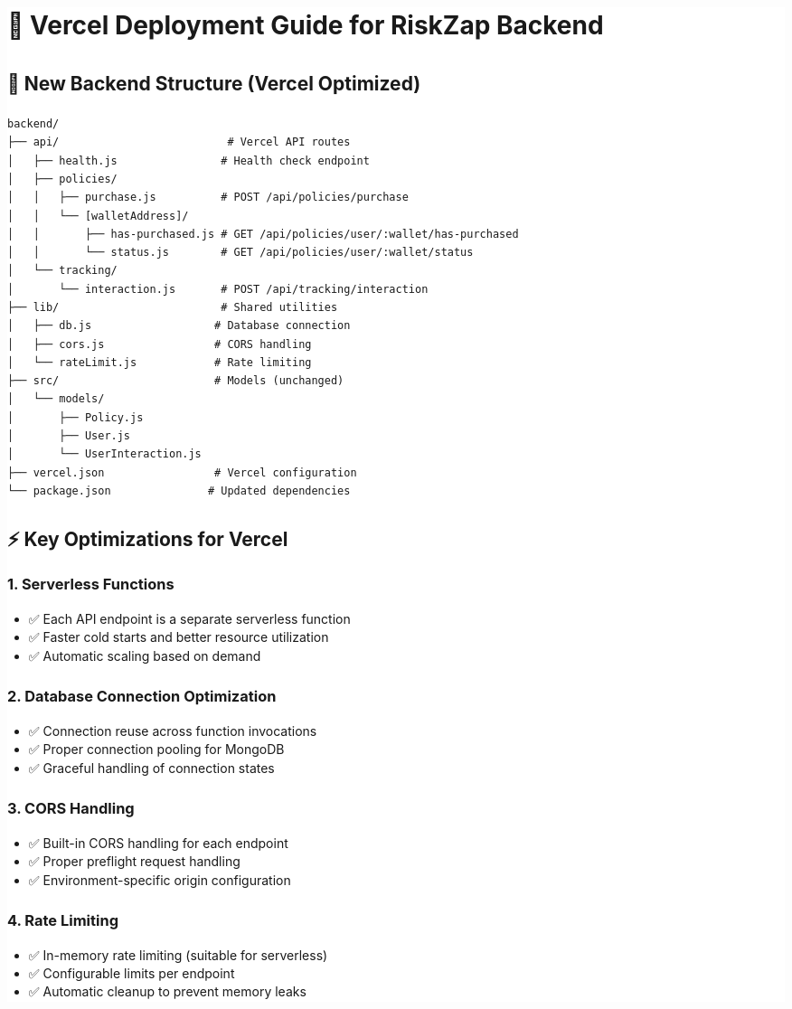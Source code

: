 # 🚀 Vercel Deployment Guide for RiskZap Backend

## 📁 New Backend Structure (Vercel Optimized)

```
backend/
├── api/                          # Vercel API routes
│   ├── health.js                # Health check endpoint
│   ├── policies/
│   │   ├── purchase.js          # POST /api/policies/purchase
│   │   └── [walletAddress]/
│   │       ├── has-purchased.js # GET /api/policies/user/:wallet/has-purchased
│   │       └── status.js        # GET /api/policies/user/:wallet/status
│   └── tracking/
│       └── interaction.js       # POST /api/tracking/interaction
├── lib/                         # Shared utilities
│   ├── db.js                   # Database connection
│   ├── cors.js                 # CORS handling
│   └── rateLimit.js            # Rate limiting
├── src/                        # Models (unchanged)
│   └── models/
│       ├── Policy.js
│       ├── User.js
│       └── UserInteraction.js
├── vercel.json                 # Vercel configuration
└── package.json               # Updated dependencies
```

## ⚡ Key Optimizations for Vercel

### 1. **Serverless Functions**
- ✅ Each API endpoint is a separate serverless function
- ✅ Faster cold starts and better resource utilization
- ✅ Automatic scaling based on demand

### 2. **Database Connection Optimization**
- ✅ Connection reuse across function invocations
- ✅ Proper connection pooling for MongoDB
- ✅ Graceful handling of connection states

### 3. **CORS Handling**
- ✅ Built-in CORS handling for each endpoint
- ✅ Proper preflight request handling
- ✅ Environment-specific origin configuration

### 4. **Rate Limiting**
- ✅ In-memory rate limiting (suitable for serverless)
- ✅ Configurable limits per endpoint
- ✅ Automatic cleanup to prevent memory leaks
